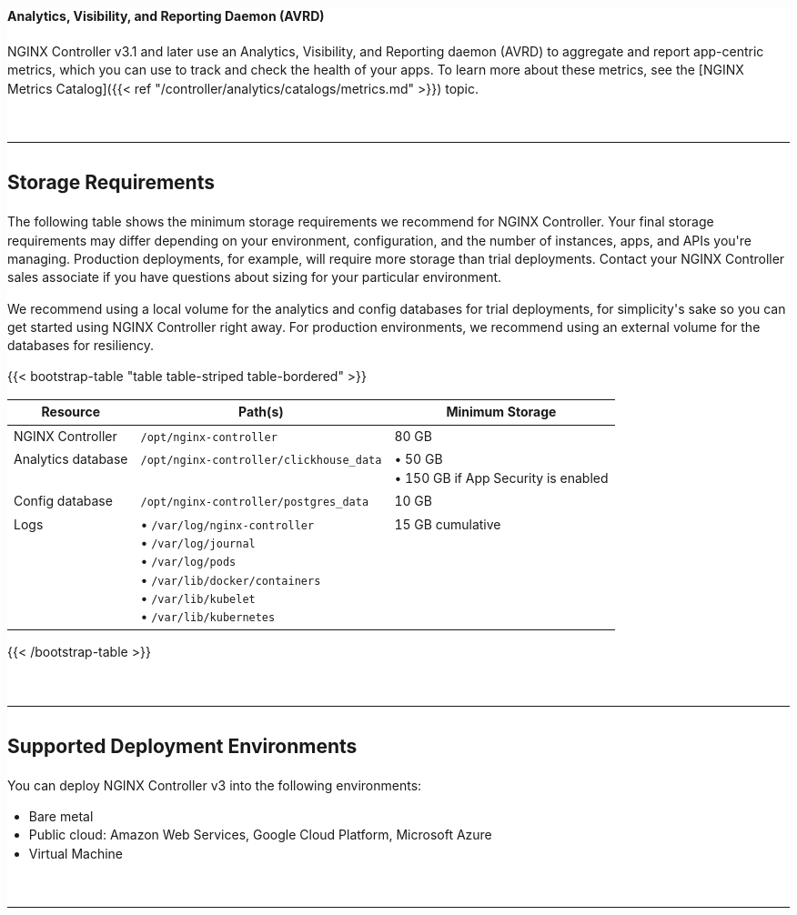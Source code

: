 
<a name="avrd"></a>

#### Analytics, Visibility, and Reporting Daemon (AVRD)

NGINX Controller v3.1 and later use an Analytics, Visibility, and Reporting daemon (AVRD) to aggregate and report app-centric metrics, which you can use to track and check the health of your apps. To learn more about these metrics, see the [NGINX Metrics Catalog]({{< ref "/controller/analytics/catalogs/metrics.md" >}}) topic.


&nbsp;

---

## Storage Requirements

The following table shows the minimum storage requirements we recommend for NGINX Controller. Your final storage requirements may differ depending on your environment, configuration, and the number of instances, apps, and APIs you're managing. Production deployments, for example, will require more storage than trial deployments. Contact your NGINX Controller sales associate if you have questions about sizing for your particular environment.

We recommend using a local volume for the analytics and config databases for trial deployments, for simplicity's sake so you can get started using NGINX Controller right away. For production environments, we recommend using an external volume for the databases for resiliency.

{{< bootstrap-table "table table-striped table-bordered" >}}

| Resource | Path(s) | Minimum Storage |
|-|-|-|
| NGINX&nbsp;Controller | <code style="white-space:nowrap;">/opt/nginx-controller</code> | 80&nbsp;GB |
| Analytics database |  <code style="white-space:nowrap;">/opt/nginx-controller/clickhouse_data</code>  | &#8226;&nbsp;50&nbsp;GB <br> &#8226;&nbsp;150&nbsp;GB if App Security is enabled |
| Config database | <code style="white-space:nowrap;">/opt/nginx-controller/postgres_data</code> | 10&nbsp;GB |
| Logs  | &#8226;&nbsp;<code style="white-space:nowrap;">/var/log/nginx-controller</code> <br> &#8226;&nbsp;<code style="white-space:nowrap;">/var/log/journal</code> <br> &#8226;&nbsp;<code style="white-space:nowrap;">/var/log/pods</code> <br> &#8226;&nbsp;<code style="white-space:nowrap;">/var/lib/docker/containers</code> <br> &#8226;&nbsp;<code style="white-space:nowrap;">/var/lib/kubelet</code> <br> &#8226;&nbsp;<code style="white-space:nowrap;">/var/lib/kubernetes</code>| 15&nbsp;GB cumulative |

{{< /bootstrap-table >}}


&nbsp;

---

## Supported Deployment Environments

You can deploy NGINX Controller v3 into the following environments:

- Bare metal
- Public cloud: Amazon Web Services, Google Cloud Platform, Microsoft Azure
- Virtual Machine

&nbsp;

---